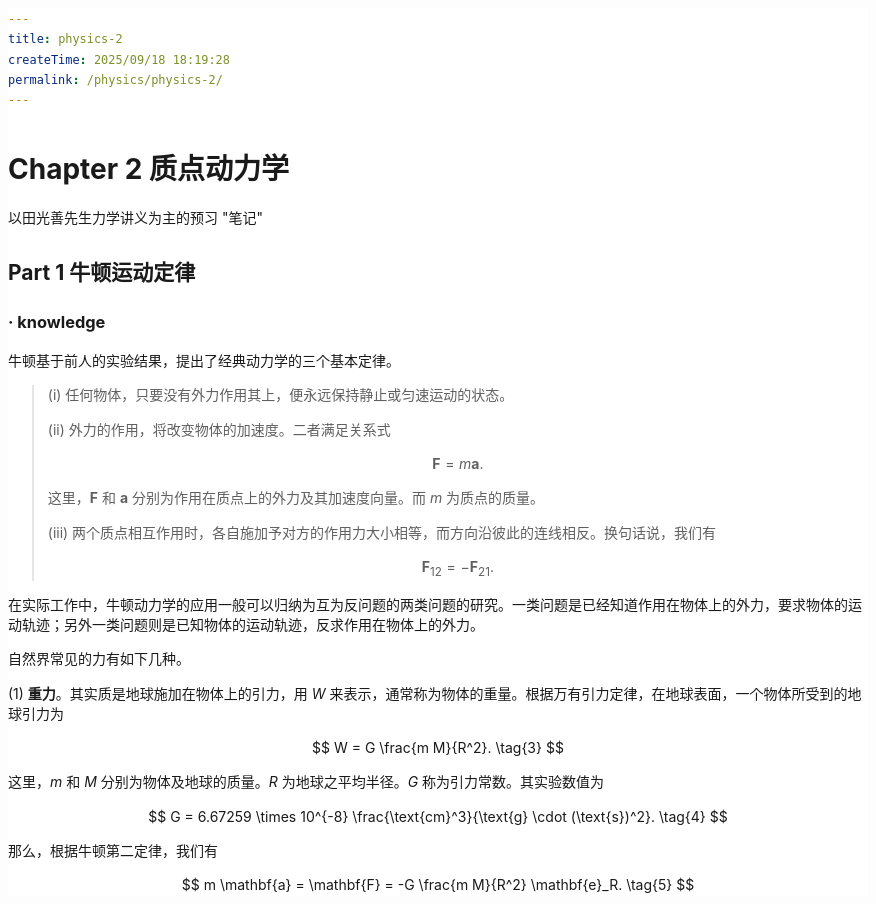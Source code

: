 ```yaml
---
title: physics-2
createTime: 2025/09/18 18:19:28
permalink: /physics/physics-2/
---
```


# Chapter 2 质点动力学

以田光善先生力学讲义为主的预习 "笔记"

## Part 1 牛顿运动定律

### · knowledge

牛顿基于前人的实验结果，提出了经典动力学的三个基本定律。

> (i) 任何物体，只要没有外力作用其上，便永远保持静止或匀速运动的状态。
>
> (ii) 外力的作用，将改变物体的加速度。二者满足关系式
>
> $$
> \mathbf{F} = m \mathbf{a}. \tag{1}
> $$
>
> 这里，$\mathbf{F}$ 和 $\mathbf{a}$ 分别为作用在质点上的外力及其加速度向量。而 $m$ 为质点的质量。
>
> (iii) 两个质点相互作用时，各自施加予对方的作用力大小相等，而方向沿彼此的连线相反。换句话说，我们有
>
> $$
> \mathbf{F}_{12} = -\mathbf{F}_{21}. \tag{2}
> $$

在实际工作中，牛顿动力学的应用一般可以归纳为互为反问题的两类问题的研究。一类问题是已经知道作用在物体上的外力，要求物体的运动轨迹；另外一类问题则是已知物体的运动轨迹，反求作用在物体上的外力。

自然界常见的力有如下几种。

(1) **重力**。其实质是地球施加在物体上的引力，用 $W$ 来表示，通常称为物体的重量。根据万有引力定律，在地球表面，一个物体所受到的地球引力为

$$
W = G \frac{m M}{R^2}. \tag{3}
$$

这里，$m$ 和 $M$ 分别为物体及地球的质量。$R$ 为地球之平均半径。$G$ 称为引力常数。其实验数值为

$$
G = 6.67259 \times 10^{-8} \frac{\text{cm}^3}{\text{g} \cdot (\text{s})^2}. \tag{4}
$$

那么，根据牛顿第二定律，我们有

$$
m \mathbf{a} = \mathbf{F} = -G \frac{m M}{R^2} \mathbf{e}_R. \tag{5}
$$

